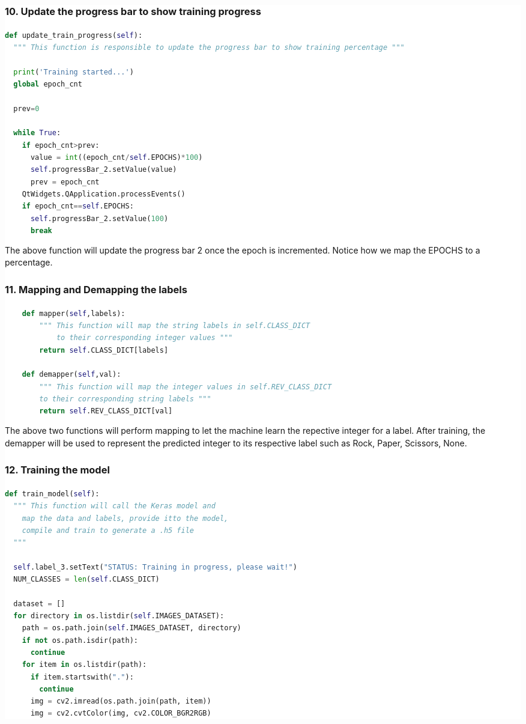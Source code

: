 
### 10. Update the progress bar to show training progress
```python
def update_train_progress(self):
  """ This function is responsible to update the progress bar to show training percentage """

  print('Training started...')
  global epoch_cnt

  prev=0

  while True:
    if epoch_cnt>prev:
      value = int((epoch_cnt/self.EPOCHS)*100)
      self.progressBar_2.setValue(value)
      prev = epoch_cnt
    QtWidgets.QApplication.processEvents()	
    if epoch_cnt==self.EPOCHS:
      self.progressBar_2.setValue(100)
      break
```
The above function will update the progress bar 2 once the epoch is incremented. Notice how we map the EPOCHS to a percentage.


### 11. Mapping and Demapping the labels 

```python
	def mapper(self,labels):
		""" This function will map the string labels in self.CLASS_DICT
			to their corresponding integer values """
		return self.CLASS_DICT[labels]

	def demapper(self,val):
		""" This function will map the integer values in self.REV_CLASS_DICT
		to their corresponding string labels """
		return self.REV_CLASS_DICT[val]
```
The above two functions will perform mapping to let the machine learn the repective integer for a label. After training,
the demapper will be used to represent the predicted integer to its respective label such as Rock, Paper, Scissors, None.

### 12. Training the model

```python
def train_model(self):
  """ This function will call the Keras model and 
    map the data and labels, provide itto the model,
    compile and train to generate a .h5 file
  """

  self.label_3.setText("STATUS: Training in progress, please wait!")
  NUM_CLASSES = len(self.CLASS_DICT)

  dataset = []
  for directory in os.listdir(self.IMAGES_DATASET):
    path = os.path.join(self.IMAGES_DATASET, directory)
    if not os.path.isdir(path):
      continue
    for item in os.listdir(path):
      if item.startswith("."):
        continue
      img = cv2.imread(os.path.join(path, item))
      img = cv2.cvtColor(img, cv2.COLOR_BGR2RGB)
```